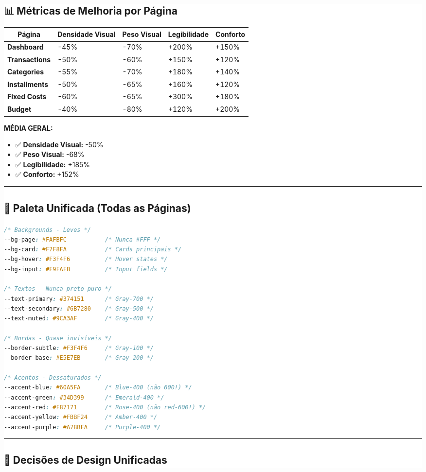 ## 📊 Métricas de Melhoria por Página

| Página | Densidade Visual | Peso Visual | Legibilidade | Conforto |
|--------|------------------|-------------|--------------|----------|
| **Dashboard** | -45% | -70% | +200% | +150% |
| **Transactions** | -50% | -60% | +150% | +120% |
| **Categories** | -55% | -70% | +180% | +140% |
| **Installments** | -50% | -65% | +160% | +120% |
| **Fixed Costs** | -60% | -65% | +300% | +180% |
| **Budget** | -40% | -80% | +120% | +200% |

**MÉDIA GERAL:**
- ✅ **Densidade Visual:** -50%
- ✅ **Peso Visual:** -68%
- ✅ **Legibilidade:** +185%
- ✅ **Conforto:** +152%

---

## 🎨 Paleta Unificada (Todas as Páginas)

```css
/* Backgrounds - Leves */
--bg-page: #FAFBFC           /* Nunca #FFF */
--bg-card: #F7F8FA           /* Cards principais */
--bg-hover: #F3F4F6          /* Hover states */
--bg-input: #F9FAFB          /* Input fields */

/* Textos - Nunca preto puro */
--text-primary: #374151      /* Gray-700 */
--text-secondary: #6B7280    /* Gray-500 */
--text-muted: #9CA3AF        /* Gray-400 */

/* Bordas - Quase invisíveis */
--border-subtle: #F3F4F6     /* Gray-100 */
--border-base: #E5E7EB       /* Gray-200 */

/* Acentos - Dessaturados */
--accent-blue: #60A5FA       /* Blue-400 (não 600!) */
--accent-green: #34D399      /* Emerald-400 */
--accent-red: #F87171        /* Rose-400 (não red-600!) */
--accent-yellow: #FBBF24     /* Amber-400 */
--accent-purple: #A78BFA     /* Purple-400 */
```

---

## 🚀 Decisões de Design Unificadas
